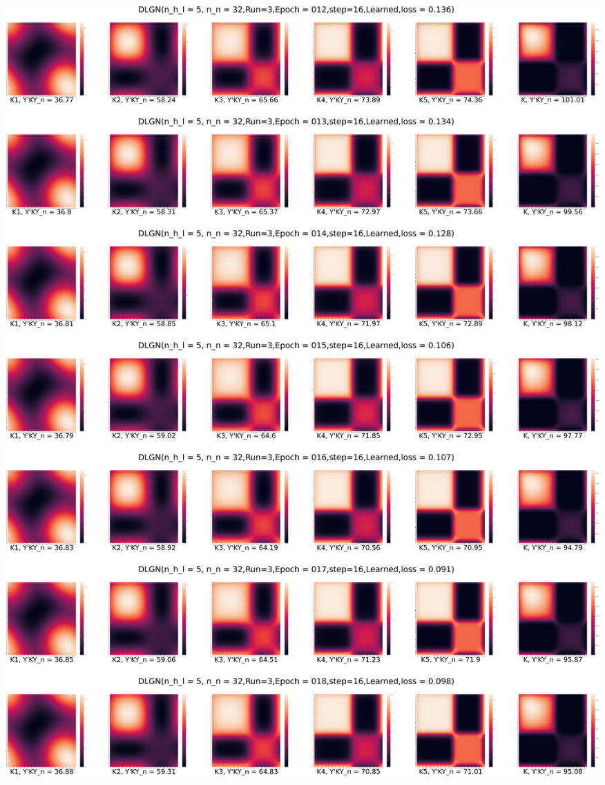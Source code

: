 <p align="center"> <img src= 'all_figs/DLGN(n_h_l = 5, n_n = 32,Run=3,Epoch = 012,step=16,Learned,loss = 0.136).png' /> </p>
<p align="center"> <img src= 'all_figs/DLGN(n_h_l = 5, n_n = 32,Run=3,Epoch = 013,step=16,Learned,loss = 0.134).png' /> </p>
<p align="center"> <img src= 'all_figs/DLGN(n_h_l = 5, n_n = 32,Run=3,Epoch = 014,step=16,Learned,loss = 0.128).png' /> </p>
<p align="center"> <img src= 'all_figs/DLGN(n_h_l = 5, n_n = 32,Run=3,Epoch = 015,step=16,Learned,loss = 0.106).png' /> </p>
<p align="center"> <img src= 'all_figs/DLGN(n_h_l = 5, n_n = 32,Run=3,Epoch = 016,step=16,Learned,loss = 0.107).png' /> </p>
<p align="center"> <img src= 'all_figs/DLGN(n_h_l = 5, n_n = 32,Run=3,Epoch = 017,step=16,Learned,loss = 0.091).png' /> </p>
<p align="center"> <img src= 'all_figs/DLGN(n_h_l = 5, n_n = 32,Run=3,Epoch = 018,step=16,Learned,loss = 0.098).png' /> </p>